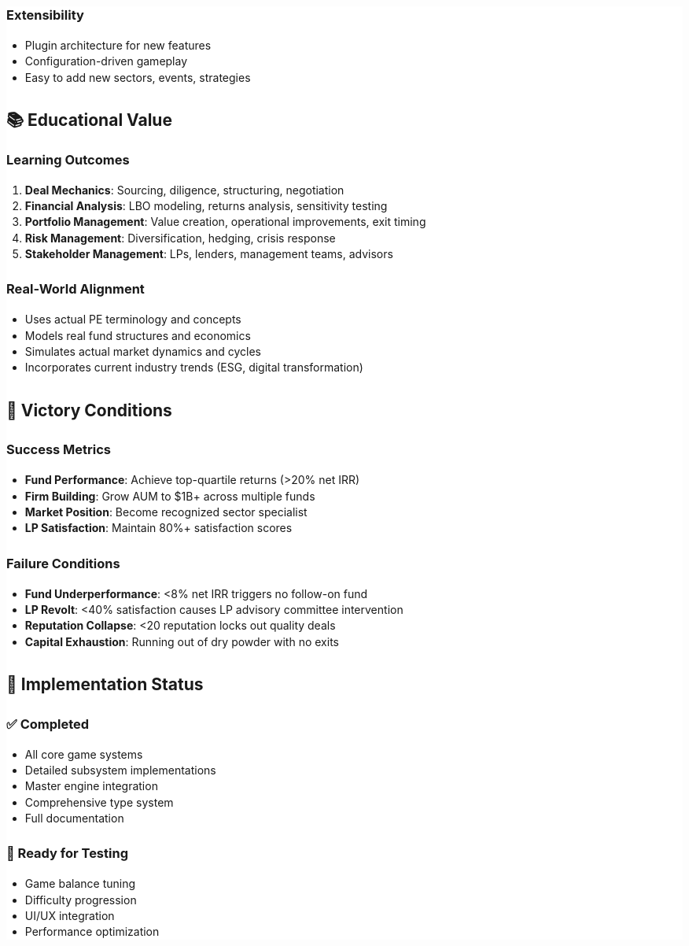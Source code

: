 ### Extensibility
- Plugin architecture for new features
- Configuration-driven gameplay
- Easy to add new sectors, events, strategies

## 📚 Educational Value

### Learning Outcomes
1. **Deal Mechanics**: Sourcing, diligence, structuring, negotiation
2. **Financial Analysis**: LBO modeling, returns analysis, sensitivity testing
3. **Portfolio Management**: Value creation, operational improvements, exit timing
4. **Risk Management**: Diversification, hedging, crisis response
5. **Stakeholder Management**: LPs, lenders, management teams, advisors

### Real-World Alignment
- Uses actual PE terminology and concepts
- Models real fund structures and economics
- Simulates actual market dynamics and cycles
- Incorporates current industry trends (ESG, digital transformation)

## 🎯 Victory Conditions

### Success Metrics
- **Fund Performance**: Achieve top-quartile returns (>20% net IRR)
- **Firm Building**: Grow AUM to $1B+ across multiple funds
- **Market Position**: Become recognized sector specialist
- **LP Satisfaction**: Maintain 80%+ satisfaction scores

### Failure Conditions
- **Fund Underperformance**: <8% net IRR triggers no follow-on fund
- **LP Revolt**: <40% satisfaction causes LP advisory committee intervention
- **Reputation Collapse**: <20 reputation locks out quality deals
- **Capital Exhaustion**: Running out of dry powder with no exits

## 🚦 Implementation Status

### ✅ Completed
- All core game systems
- Detailed subsystem implementations
- Master engine integration
- Comprehensive type system
- Full documentation

### 🔄 Ready for Testing
- Game balance tuning
- Difficulty progression
- UI/UX integration
- Performance optimization
